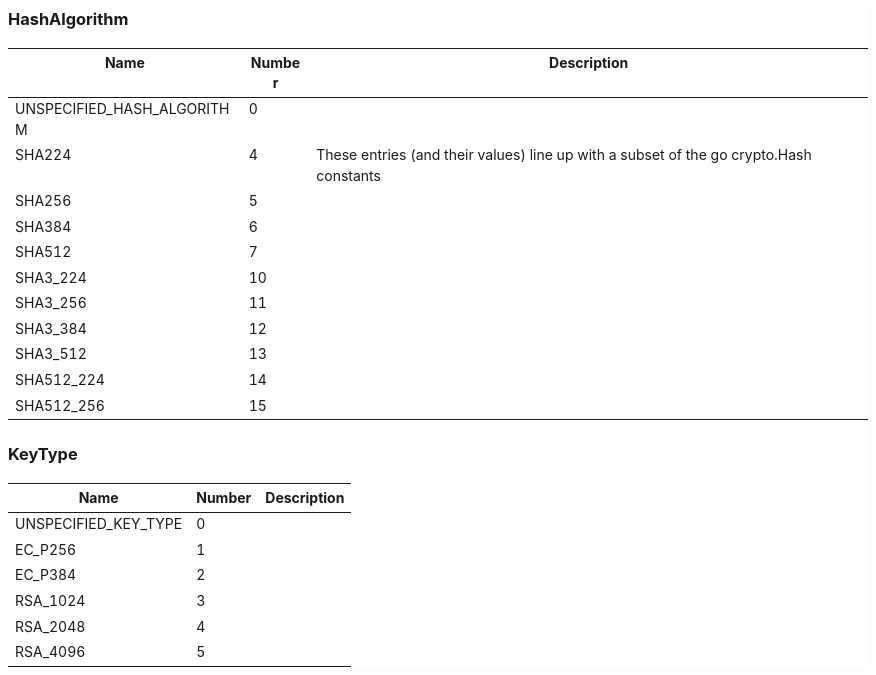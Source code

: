 



 


<a name="spire.server.keymanager.HashAlgorithm"></a>

### HashAlgorithm


| Name | Number | Description |
| ---- | ------ | ----------- |
| UNSPECIFIED_HASH_ALGORITHM | 0 |  |
| SHA224 | 4 | These entries (and their values) line up with a subset of the go crypto.Hash constants |
| SHA256 | 5 |  |
| SHA384 | 6 |  |
| SHA512 | 7 |  |
| SHA3_224 | 10 |  |
| SHA3_256 | 11 |  |
| SHA3_384 | 12 |  |
| SHA3_512 | 13 |  |
| SHA512_224 | 14 |  |
| SHA512_256 | 15 |  |



<a name="spire.server.keymanager.KeyType"></a>

### KeyType


| Name | Number | Description |
| ---- | ------ | ----------- |
| UNSPECIFIED_KEY_TYPE | 0 |  |
| EC_P256 | 1 |  |
| EC_P384 | 2 |  |
| RSA_1024 | 3 |  |
| RSA_2048 | 4 |  |
| RSA_4096 | 5 |  |


 

 

